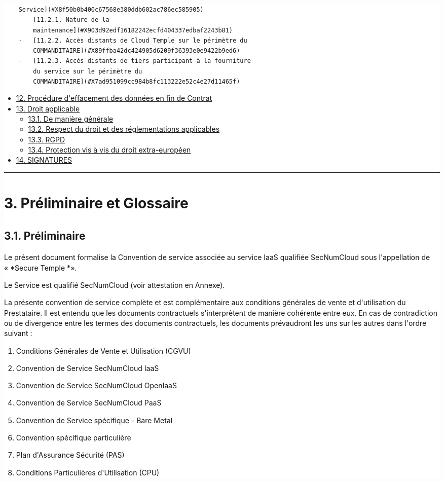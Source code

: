         Service](#X8f50b0b400c67568e380ddb602ac786ec585905)
        -   [11.2.1. Nature de la
            maintenance](#X903d92edf16182242ecfd404337edbaf2243b81)
        -   [11.2.2. Accès distants de Cloud Temple sur le périmètre du
            COMMANDITAIRE](#X89ffba42dc424905d6209f36393e0e9422b9ed6)
        -   [11.2.3. Accès distants de tiers participant à la fourniture
            du service sur le périmètre du
            COMMANDITAIRE](#X7ad951099cc984b8fc113222e52c4e27d11465f)
-   [12. Procédure d'effacement des données en fin de
    Contrat](#X4ef75d4456496b7eb26b3d2dd8783cf17bd26c2)
-   [13. Droit applicable](#Xdc569bbb194e0e4a197cf31537db4bf08bf3eca)
    -   [13.1. De manière
        générale](#X5ed94d170893fb4c04d7110c419f01198fda773)
    -   [13.2. Respect du droit et des réglementations
        applicables](#Xce704548fdd653ba3dbdfe64fefff60a0972c3f)
    -   [13.3. RGPD](#Xfc35add53571984b04e4fc9d49dcfff4b7b3395)
    -   [13.4. Protection vis à vis du droit
        extra-européen](#X5171f5ee735df20bc2100671620eddd76dca12d)
-   [14. SIGNATURES](#X7ad993788a708b47017c27c9d96178e8795e44f)

------------------------------------------------------------------------

# 3. Préliminaire et Glossaire

## 3.1. Préliminaire

Le présent document formalise la Convention de service associée au
service IaaS qualifiée SecNumCloud sous l'appellation de « *Secure
Temple *».

Le Service est qualifié SecNumCloud (voir attestation en Annexe).

La présente convention de service complète et est complémentaire aux
conditions générales de vente et d'utilisation du Prestataire. Il est
entendu que les documents contractuels s'interprètent de manière
cohérente entre eux. En cas de contradiction ou de divergence entre les
termes des documents contractuels, les documents prévaudront les uns sur
les autres dans l'ordre suivant :

1.  Conditions Générales de Vente et Utilisation (CGVU)

2.  Convention de Service SecNumCloud IaaS

3.  Convention de Service SecNumCloud OpenIaaS

4.  Convention de Service SecNumCloud PaaS

5.  Convention de Service spécifique - Bare Metal

6.  Convention spécifique particulière

7.  Plan d'Assurance Sécurité (PAS)

8.  Conditions Particulières d'Utilisation (CPU)
